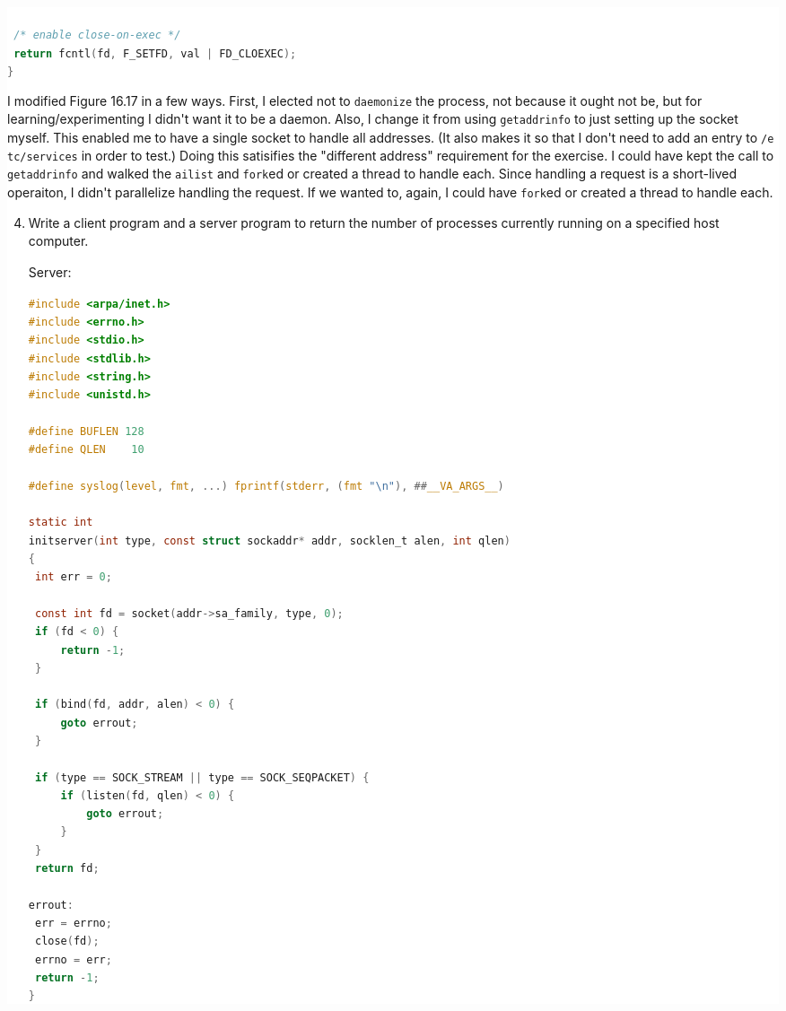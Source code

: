    ```c
   
   	/* enable close-on-exec */
   	return fcntl(fd, F_SETFD, val | FD_CLOEXEC);
   }
   ```

   I modified Figure 16.17 in a few ways. First, I elected not to `daemonize`
   the process, not because it ought not be, but for learning/experimenting
   I didn't want it to be a daemon.  Also, I change it from using
   `getaddrinfo` to just setting up the socket myself. This enabled me to
   have a single socket to handle all addresses.  (It also makes it so that
   I don't need to add an entry to `/etc/services` in order to test.)  Doing
   this satisifies the "different address" requirement for the exercise.
   I could have kept the call to `getaddrinfo` and walked the `ailist` and
   `fork`ed or created a thread to handle each.  Since handling a request
   is a short-lived operaiton, I didn't parallelize handling the request.
   If we wanted to, again, I could have `fork`ed or created a thread to handle
   each.

4. Write a client program and a server program to return the number of processes
   currently running on a specified host computer.

   Server:

   ```c
   #include <arpa/inet.h>
   #include <errno.h>
   #include <stdio.h>
   #include <stdlib.h>
   #include <string.h>
   #include <unistd.h>
   
   #define BUFLEN 128
   #define QLEN    10
   
   #define syslog(level, fmt, ...) fprintf(stderr, (fmt "\n"), ##__VA_ARGS__)
   
   static int
   initserver(int type, const struct sockaddr* addr, socklen_t alen, int qlen)
   {
   	int err = 0;
   
   	const int fd = socket(addr->sa_family, type, 0);
   	if (fd < 0) {
   		return -1;
   	}
   
   	if (bind(fd, addr, alen) < 0) {
   		goto errout;
   	}
   
   	if (type == SOCK_STREAM || type == SOCK_SEQPACKET) {
   		if (listen(fd, qlen) < 0) {
   			goto errout;
   		}
   	}
   	return fd;
   
   errout:
   	err = errno;
   	close(fd);
   	errno = err;
   	return -1;
   }
   
   ```